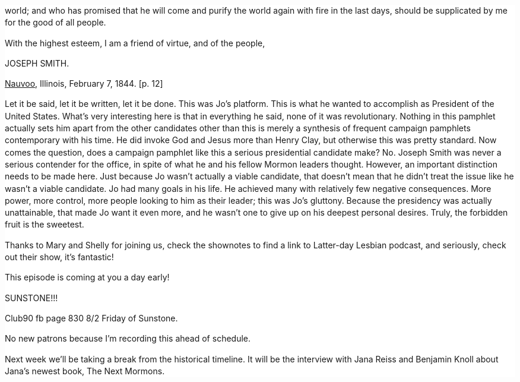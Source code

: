world; and who has promised that he will come and purify the world again
with fire in the last days, should be supplicated by me for the good of
all people.

With the highest esteem, I am a friend of virtue, and of the people,

JOSEPH SMITH.

[Nauvoo](https://www.josephsmithpapers.org/transcript/general-smiths-views-of-the-powers-and-policy-of-the-government-of-the-united-states-7-february-1844?print=true#11328068645049024710),
Illinois, February 7, 1844. \[p. 12\]

Let it be said, let it be written, let it be done. This was Jo’s
platform. This is what he wanted to accomplish as President of the
United States. What’s very interesting here is that in everything he
said, none of it was revolutionary. Nothing in this pamphlet actually
sets him apart from the other candidates other than this is merely a
synthesis of frequent campaign pamphlets contemporary with his time. He
did invoke God and Jesus more than Henry Clay, but otherwise this was
pretty standard. Now comes the question, does a campaign pamphlet like
this a serious presidential candidate make? No. Joseph Smith was never a
serious contender for the office, in spite of what he and his fellow
Mormon leaders thought. However, an important distinction needs to be
made here. Just because Jo wasn’t actually a viable candidate, that
doesn’t mean that he didn’t treat the issue like he wasn’t a viable
candidate. Jo had many goals in his life. He achieved many with
relatively few negative consequences. More power, more control, more
people looking to him as their leader; this was Jo’s gluttony. Because
the presidency was actually unattainable, that made Jo want it even
more, and he wasn’t one to give up on his deepest personal desires.
Truly, the forbidden fruit is the sweetest.

Thanks to Mary and Shelly for joining us, check the shownotes to find a
link to Latter-day Lesbian podcast, and seriously, check out their show,
it’s fantastic\!

This episode is coming at you a day early\!

SUNSTONE\!\!\!

Club90 fb page 830 8/2 Friday of Sunstone.

No new patrons because I’m recording this ahead of schedule.

Next week we’ll be taking a break from the historical timeline. It will
be the interview with Jana Reiss and Benjamin Knoll about Jana’s newest
book, The Next Mormons.
